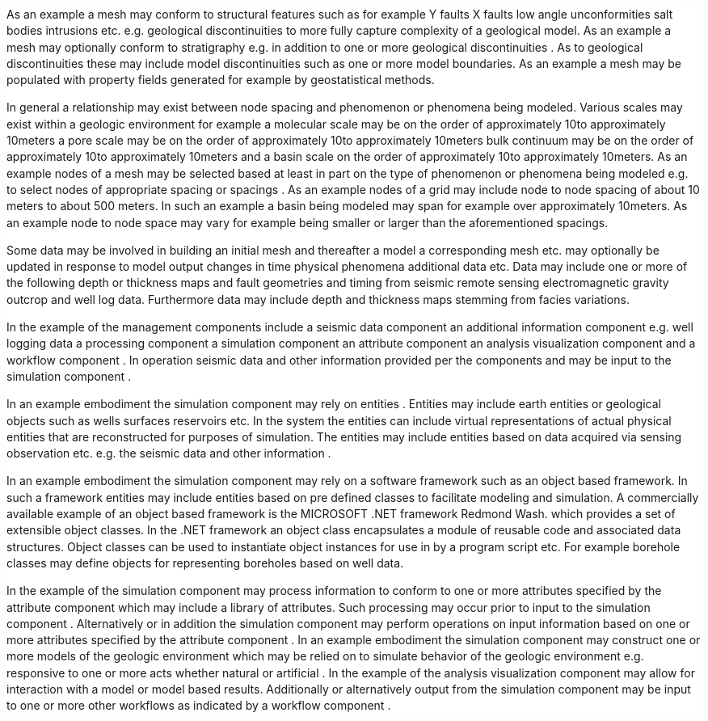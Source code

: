 As an example a mesh may conform to structural features such as for example Y faults X faults low angle unconformities salt bodies intrusions etc. e.g. geological discontinuities to more fully capture complexity of a geological model. As an example a mesh may optionally conform to stratigraphy e.g. in addition to one or more geological discontinuities . As to geological discontinuities these may include model discontinuities such as one or more model boundaries. As an example a mesh may be populated with property fields generated for example by geostatistical methods.

In general a relationship may exist between node spacing and phenomenon or phenomena being modeled. Various scales may exist within a geologic environment for example a molecular scale may be on the order of approximately 10to approximately 10meters a pore scale may be on the order of approximately 10to approximately 10meters bulk continuum may be on the order of approximately 10to approximately 10meters and a basin scale on the order of approximately 10to approximately 10meters. As an example nodes of a mesh may be selected based at least in part on the type of phenomenon or phenomena being modeled e.g. to select nodes of appropriate spacing or spacings . As an example nodes of a grid may include node to node spacing of about 10 meters to about 500 meters. In such an example a basin being modeled may span for example over approximately 10meters. As an example node to node space may vary for example being smaller or larger than the aforementioned spacings.

Some data may be involved in building an initial mesh and thereafter a model a corresponding mesh etc. may optionally be updated in response to model output changes in time physical phenomena additional data etc. Data may include one or more of the following depth or thickness maps and fault geometries and timing from seismic remote sensing electromagnetic gravity outcrop and well log data. Furthermore data may include depth and thickness maps stemming from facies variations.

In the example of the management components include a seismic data component an additional information component e.g. well logging data a processing component a simulation component an attribute component an analysis visualization component and a workflow component . In operation seismic data and other information provided per the components and may be input to the simulation component .

In an example embodiment the simulation component may rely on entities . Entities may include earth entities or geological objects such as wells surfaces reservoirs etc. In the system the entities can include virtual representations of actual physical entities that are reconstructed for purposes of simulation. The entities may include entities based on data acquired via sensing observation etc. e.g. the seismic data and other information .

In an example embodiment the simulation component may rely on a software framework such as an object based framework. In such a framework entities may include entities based on pre defined classes to facilitate modeling and simulation. A commercially available example of an object based framework is the MICROSOFT .NET framework Redmond Wash. which provides a set of extensible object classes. In the .NET framework an object class encapsulates a module of reusable code and associated data structures. Object classes can be used to instantiate object instances for use in by a program script etc. For example borehole classes may define objects for representing boreholes based on well data.

In the example of the simulation component may process information to conform to one or more attributes specified by the attribute component which may include a library of attributes. Such processing may occur prior to input to the simulation component . Alternatively or in addition the simulation component may perform operations on input information based on one or more attributes specified by the attribute component . In an example embodiment the simulation component may construct one or more models of the geologic environment which may be relied on to simulate behavior of the geologic environment e.g. responsive to one or more acts whether natural or artificial . In the example of the analysis visualization component may allow for interaction with a model or model based results. Additionally or alternatively output from the simulation component may be input to one or more other workflows as indicated by a workflow component .
